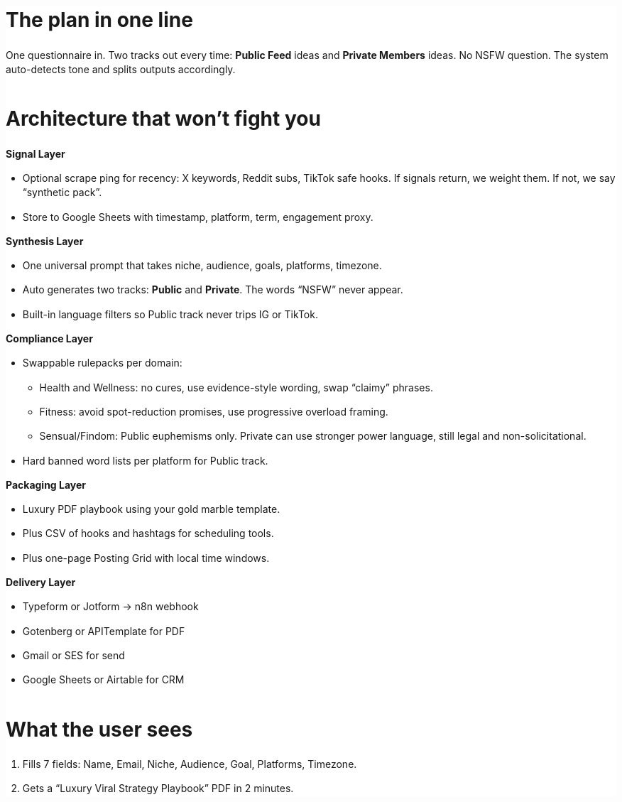 # **The plan in one line**

One questionnaire in. Two tracks out every time: **Public Feed** ideas and **Private Members** ideas. No NSFW question. The system auto-detects tone and splits outputs accordingly.

# **Architecture that won’t fight you**

**Signal Layer**

* Optional scrape ping for recency: X keywords, Reddit subs, TikTok safe hooks. If signals return, we weight them. If not, we say “synthetic pack”.

* Store to Google Sheets with timestamp, platform, term, engagement proxy.

**Synthesis Layer**

* One universal prompt that takes niche, audience, goals, platforms, timezone.

* Auto generates two tracks: **Public** and **Private**. The words “NSFW” never appear.

* Built-in language filters so Public track never trips IG or TikTok.

**Compliance Layer**

* Swappable rulepacks per domain:

  * Health and Wellness: no cures, use evidence-style wording, swap “claimy” phrases.

  * Fitness: avoid spot-reduction promises, use progressive overload framing.

  * Sensual/Findom: Public euphemisms only. Private can use stronger power language, still legal and non-solicitational.

* Hard banned word lists per platform for Public track.

**Packaging Layer**

* Luxury PDF playbook using your gold marble template.

* Plus CSV of hooks and hashtags for scheduling tools.

* Plus one-page Posting Grid with local time windows.

**Delivery Layer**

* Typeform or Jotform → n8n webhook

* Gotenberg or APITemplate for PDF

* Gmail or SES for send

* Google Sheets or Airtable for CRM

# **What the user sees**

1. Fills 7 fields: Name, Email, Niche, Audience, Goal, Platforms, Timezone.

2. Gets a “Luxury Viral Strategy Playbook” PDF in 2 minutes.
